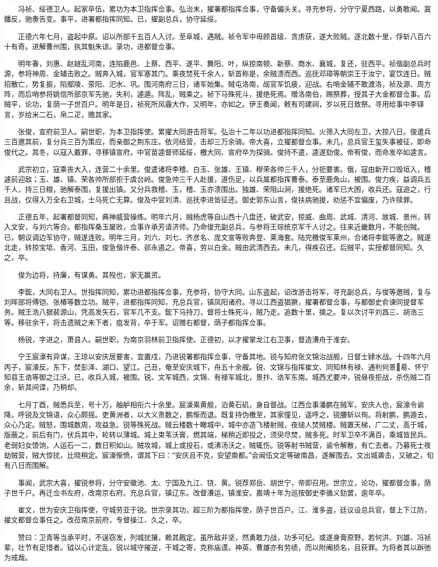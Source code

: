 　　冯祯、绥德卫人。起家卒伍，累功为本卫指挥佥事。弘治末，擢署都指挥佥事，守备偏头关。寻充参将，分守宁夏西路，以勇敢闻。寘鐇反，驰奏告变。事平，进署都指挥同知。已，擢副总兵，协守延绥。

　　正德六年七月，盗起中原。诏以所部千五百人入讨。至阜城，遇贼。祯令军中毋顾首级、贪虏获，遂大败贼。逐北数十里，俘斩八百六十有奇。进解曹州围，执其魁朱谅。录功，进都督佥事。

　　明年春，刘惠、赵鐩乱河南，连陷鹿邑、上蔡、西平、遂平、舞阳、叶，纵掠南顿、新蔡、商水、襄城，复还，驻西平。祯偕副总兵时源，参将神周、金辅击败之。贼奔入城，官军塞其门。乘夜焚死千余人，斩首称是，余贼溃而西。巡抚邓璋等朝崇王于汝宁，宴饮连日。贼招散亡，势复振，陷鄢陵、荥阳、汜水、巩。围河南府三日，诸军始集。贼屯洛南，觇官军饥疲，迎战。右哨金辅不敢渡洛，祯及源、周方阵，而后哨参将姚信所部京军先驰，失利，遽遁。阵乱，贼乘之。祯下马殊死斗，援绝死焉。赠洛南伯，赐祭葬，授其子大金都督佥事。后贼平，论功，复荫一子世百户。明年是日，祯死所风霾大作，又明年，亦如之。伊王奏闻，敕有司建祠，岁以死日致祭。寻用给事中李铎言，岁给米二石，帛二疋，赡其家。

　　张俊，宣府前卫人。嗣世职，为本卫指挥使。累擢大同游击将军。弘治十二年以功进都指挥同知。火筛入大同左卫，大掠八日。俊遣兵三百邀其前，复分兵三百为策应，而亲御之荆东庄。依河结营，击却三万余骑。帝大喜，立擢都督佥事。未几，总兵官王玺失事被征，即命俊代之。其冬，以寇入戴罪，寻移镇宣府。中官苗逵督师延绥，檄大同、宣府卒为探骑。俊持不遣，逵遂劾俊。帝宥俊，而命发卒如逵言。

　　武宗初立，寇乘丧大入，连营二十余里。俊遣诸将李稽、白玉、张雄、王镇、穆荣各帅三千人，分扼要害。俄，寇由新开口毁垣入，稽遽前迎敌；玉、雄、镇、荣各帅所部拒于虞台岭。俊急帅三千人赴援，道伤足，以兵属都指挥曹泰。泰至鹿角山，被围。俊力疾，益调兵五千人，持三日粮，驰解泰围，复援出镇。又分兵救稽、玉，稽、玉亦溃围出。独雄、荣阻山涧，援绝死。诸军已大困，收兵还。寇追之，行且战，仅得入万全右卫城，士马死亡无算。俊及中官刘清、巡抚李进皆征还。御史郭东山言，俊扶病驰援，劝惩不宜偏废，乃许赎罪。

　　正德五年，起署都督同知，典神威营操练。明年六月，贼杨虎等自山西十八盘还，破武安，掠威、曲周、武城、清河、故城、景州，转入文安，与刘六等合。都指挥桑玉屡败，佥事许承芳请济师。乃命俊充副总兵，与参将王琮统京军千人讨之。往来近畿数月，不能创贼。已，朝议调边军协守，贼遂连败。明年三月，刘六、刘七、齐彦名、庞文宣等败奔登、莱海套。陆完檄俊军莱州，合诸将李鋐等邀之。贼遂北走，转掠宝坻、香河、玉田，俊急偕许泰、郤永遏之。帝喜，劳以白金。贼由武清西去。未几，得疾召还。后贼平，实授都督同知。久之，卒。

　　俊为边将，持廉，有谋勇。其殁也，家无赢资。

　　李鋐，大同右卫人。世指挥同知，累功进都指挥佥事，充参将，协守大同。山东盗起，诏改游击将军，寻充副总兵，与俊等邀贼，复与刘晖部将傅铠、张椿等数立功。贼平，进都指挥同知，充总兵官，镇凤阳诸府。寻以江西盗猖獗，擢署都督佥事，与都御史俞谏同提督军务。贼王浩八据裴源山，凭高发矢石，官军几不支。鋐下马持刀，督将士殊死斗，贼乃走。追数十里，擒之。复以次讨平刘昌三、胡浩三等。移驻余干，将击遗贼之未下者，疽发背，卒于军。诏赠右都督，荫子都指挥佥事。

　　杨锐，字进之，萧县人。嗣世职，为南京羽林前卫指挥使。正德初，以才擢掌龙江右卫事，督造漕舟于淮安。

　　宁王宸濠有异谋，王琼以安庆居要害，宜置戍，乃进锐署都指挥佥事，守备其地。锐与知府张文锦治战舰，日督士肄水战。十四年六月丙子，宸濠反。东下，焚彭泽、湖口、望江。己丑，奄至安庆城下，舟五十余艘。锐、文锦与指挥崔文、同知林有禄、通判何景昜、怀宁知县王诰等御之江浒。已，收兵入城，被围。锐、文军城西，文锦、有禄军城北，景抃、诰军东南。城西尤要冲，锐昼夜拒战，杀伤贼二百余，斩其间谍，乃稍却。

　　七月丁酉，贼悉兵至，号十万，舳舻相衔六十余里。宸濠乘黄舰，泊黄石矶，身自督战。江西佥事潘鹏在贼军，安庆人也，宸濠令谕降。呼锐及文锦语，众心颇摇。吏黄洲者，以大义责数之，鹏惭而退。既复持伪檄至，其家僮见，遥呼之，锐腰斩以徇。将射鹏，鹏遁去，众心乃定。贼怒，围城数周，攻益急。锐等殊死战。贼云楼数十瞰城中，城中亦造飞楼射贼，夜缒人焚贼楼。贼置天梯，广二丈，高于城，版蔽之，前后有门，伏兵其中，轮转以薄城。城上束苇沃膏，燃其端，梯稍近即投之，须臾尽焚，贼多死。时军卫卒不满百，乘城皆民兵。老弱妇女馈饷，人运石一二，数日积如山。贼攻城，城上或投石，或沸汤沃之，贼辄伤。锐等射书贼营，谕令解散，有亡去者。乃募死士夜劫贼营，贼大惊扰，比晓稍定。宸濠惭愤，谓其下曰：“安庆且不克，安望南都。”会闻伍文定等破南昌，遂解围去。文出城袭击，又破之，旬有八日而围解。

　　事闻，武宗大喜，擢锐参将，分守安徽池、太、宁国及九江、铙、黄。锐荐郑岳、胡世宁，帝即召用。世宗立，论功，擢都督佥事，荫子世千户。再迁佥书左府，改南京右府。充总兵官，镇辽东。改督漕运，镇淮安。嘉靖十年为巡按御史李循义劾罢，逾年卒。

　　崔文，世为安庆卫指挥使，守城劳亚于锐。世宗录其功，超三阶为都指挥使，荫子世百户。江、淮多盗，廷议设总兵官，督上下江防，擢文都督佥事任之。改莅南京前府，专督操江、久之，卒。

　　赞曰：卫青等当承平时，不逞窃发，列城扰攘，赖其戡定。虽所敌非坚，然勇敢力战，功多可纪。或遂身膏原野，若何洪、刘雄、冯祯辈，壮节有足惜者。钺以心计定乱，锐以城守摧逆，干城之寄，克称庙谟。神英、曹雄亦有劳绩，而以附阉损名，且获罪。为将者其以跅弛为戒哉。